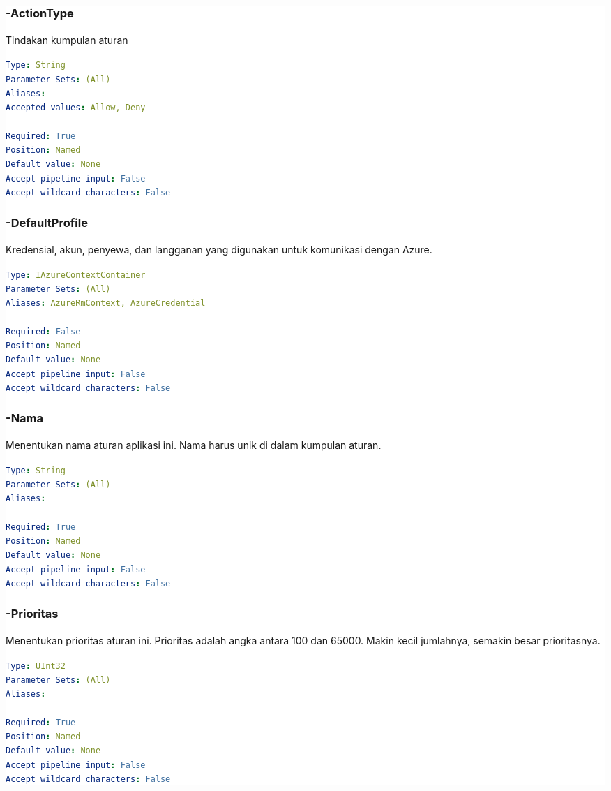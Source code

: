 ### -ActionType
Tindakan kumpulan aturan

```yaml
Type: String
Parameter Sets: (All)
Aliases:
Accepted values: Allow, Deny

Required: True
Position: Named
Default value: None
Accept pipeline input: False
Accept wildcard characters: False
```

### -DefaultProfile
Kredensial, akun, penyewa, dan langganan yang digunakan untuk komunikasi dengan Azure.

```yaml
Type: IAzureContextContainer
Parameter Sets: (All)
Aliases: AzureRmContext, AzureCredential

Required: False
Position: Named
Default value: None
Accept pipeline input: False
Accept wildcard characters: False
```

### -Nama
Menentukan nama aturan aplikasi ini. Nama harus unik di dalam kumpulan aturan.

```yaml
Type: String
Parameter Sets: (All)
Aliases:

Required: True
Position: Named
Default value: None
Accept pipeline input: False
Accept wildcard characters: False
```

### -Prioritas
Menentukan prioritas aturan ini. Prioritas adalah angka antara 100 dan 65000. Makin kecil jumlahnya, semakin besar prioritasnya.

```yaml
Type: UInt32
Parameter Sets: (All)
Aliases:

Required: True
Position: Named
Default value: None
Accept pipeline input: False
Accept wildcard characters: False
```

